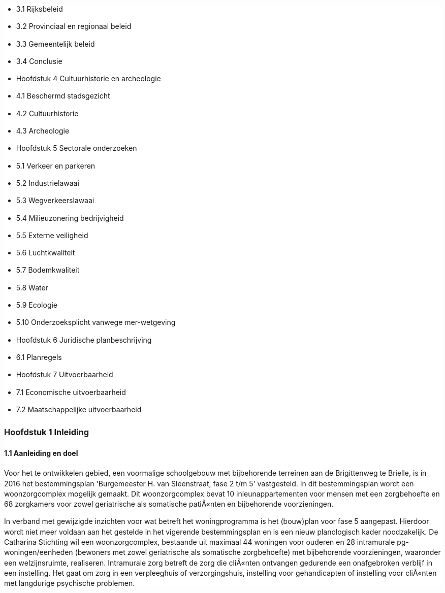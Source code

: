 + 3\.1 Rijksbeleid

+ 3\.2 Provinciaal en regionaal beleid

+ 3\.3 Gemeentelijk beleid

+ 3\.4 Conclusie

* Hoofdstuk 4 Cultuurhistorie en archeologie

+ 4\.1 Beschermd stadsgezicht

+ 4\.2 Cultuurhistorie

+ 4\.3 Archeologie

* Hoofdstuk 5 Sectorale onderzoeken

+ 5\.1 Verkeer en parkeren

+ 5\.2 Industrielawaai

+ 5\.3 Wegverkeerslawaai

+ 5\.4 Milieuzonering bedrijvigheid

+ 5\.5 Externe veiligheid

+ 5\.6 Luchtkwaliteit

+ 5\.7 Bodemkwaliteit

+ 5\.8 Water

+ 5\.9 Ecologie

+ 5\.10 Onderzoeksplicht vanwege mer\-wetgeving

* Hoofdstuk 6 Juridische planbeschrijving

+ 6\.1 Planregels

* Hoofdstuk 7 Uitvoerbaarheid

+ 7\.1 Economische uitvoerbaarheid

+ 7\.2 Maatschappelijke uitvoerbaarheid

### Hoofdstuk 1 Inleiding

#### 1\.1 Aanleiding en doel

Voor het te ontwikkelen gebied, een voormalige schoolgebouw met bijbehorende terreinen aan de Brigittenweg te Brielle, is in 2016 het bestemmingsplan 'Burgemeester H. van Sleenstraat, fase 2 t/m 5' vastgesteld. In dit bestemmingsplan wordt een woonzorgcomplex mogelijk gemaakt. Dit woonzorgcomplex bevat 10 inleunappartementen voor mensen met een zorgbehoefte en 68 zorgkamers voor zowel geriatrische als somatische patiÃ«nten en bijbehorende voorzieningen.

In verband met gewijzigde inzichten voor wat betreft het woningprogramma is het (bouw)plan voor fase 5 aangepast. Hierdoor wordt niet meer voldaan aan het gestelde in het vigerende bestemmingsplan en is een nieuw planologisch kader noodzakelijk. De Catharina Stichting wil een woonzorgcomplex, bestaande uit maximaal 44 woningen voor ouderen en 28 intramurale pg\-woningen/eenheden (bewoners met zowel geriatrische als somatische zorgbehoefte) met bijbehorende voorzieningen, waaronder een welzijnsruimte, realiseren. Intramurale zorg betreft de zorg die cliÃ«nten ontvangen gedurende een onafgebroken verblijf in een instelling. Het gaat om zorg in een verpleeghuis of verzorgingshuis, instelling voor gehandicapten of instelling voor cliÃ«nten met langdurige psychische problemen.
